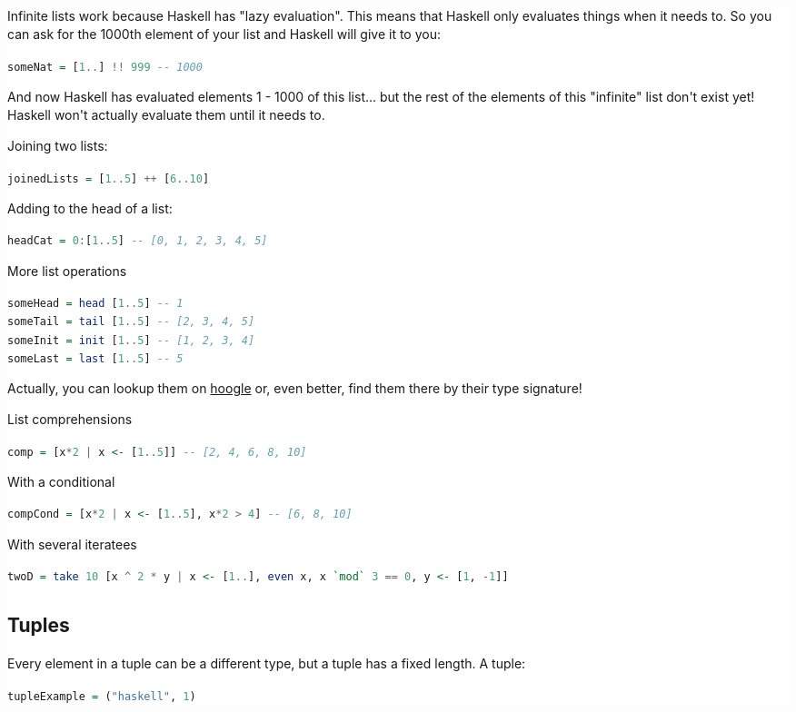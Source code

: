 Infinite lists work because Haskell has "lazy evaluation". This means that
Haskell only evaluates things when it needs to. So you can ask for the 1000th
element of your list and Haskell will give it to you:

```haskell
someNat = [1..] !! 999 -- 1000
```

And now Haskell has evaluated elements 1 - 1000 of this list... but the rest of
the elements of this "infinite" list don't exist yet! Haskell won't actually
evaluate them until it needs to.

Joining two lists:

```haskell
joinedLists = [1..5] ++ [6..10]
```

Adding to the head of a list:

```haskell
headCat = 0:[1..5] -- [0, 1, 2, 3, 4, 5]
```

More list operations

```haskell
someHead = head [1..5] -- 1
someTail = tail [1..5] -- [2, 3, 4, 5]
someInit = init [1..5] -- [1, 2, 3, 4]
someLast = last [1..5] -- 5
```

Actually, you can lookup them on [hoogle](https://hoogle.haskell.org/) or, even
better, find them there by their type signature!

List comprehensions

```haskell
comp = [x*2 | x <- [1..5]] -- [2, 4, 6, 8, 10]
```

With a conditional

```haskell
compCond = [x*2 | x <- [1..5], x*2 > 4] -- [6, 8, 10]
```

With several iteratees

```haskell
twoD = take 10 [x ^ 2 * y | x <- [1..], even x, x `mod` 3 == 0, y <- [1, -1]]
```

## Tuples

Every element in a tuple can be a different type, but a tuple has a fixed
length. A tuple:

```haskell
tupleExample = ("haskell", 1)
```
